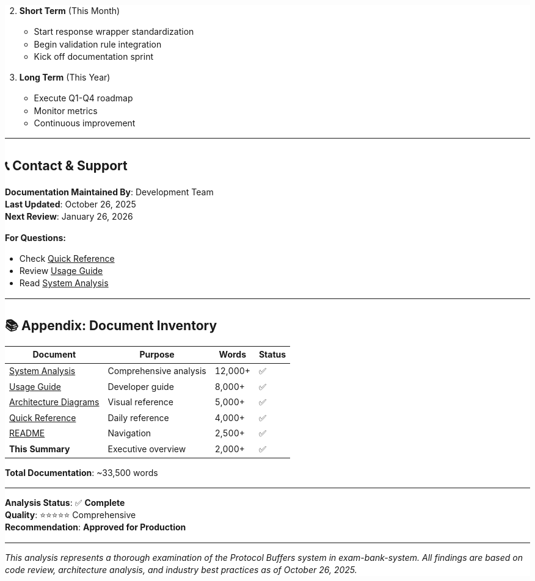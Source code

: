 2. **Short Term** (This Month)
   - Start response wrapper standardization
   - Begin validation rule integration
   - Kick off documentation sprint

3. **Long Term** (This Year)
   - Execute Q1-Q4 roadmap
   - Monitor metrics
   - Continuous improvement

---

## 📞 Contact & Support

**Documentation Maintained By**: Development Team  
**Last Updated**: October 26, 2025  
**Next Review**: January 26, 2026

**For Questions:**
- Check [Quick Reference](./PROTO_QUICK_REFERENCE.md)
- Review [Usage Guide](./PROTO_USAGE_GUIDE.md)
- Read [System Analysis](./PROTO_SYSTEM_ANALYSIS.md)

---

## 📚 Appendix: Document Inventory

| Document | Purpose | Words | Status |
|----------|---------|-------|--------|
| [System Analysis](./PROTO_SYSTEM_ANALYSIS.md) | Comprehensive analysis | 12,000+ | ✅ |
| [Usage Guide](./PROTO_USAGE_GUIDE.md) | Developer guide | 8,000+ | ✅ |
| [Architecture Diagrams](./PROTO_ARCHITECTURE_DIAGRAM.md) | Visual reference | 5,000+ | ✅ |
| [Quick Reference](./PROTO_QUICK_REFERENCE.md) | Daily reference | 4,000+ | ✅ |
| [README](./PROTO_README.md) | Navigation | 2,500+ | ✅ |
| **This Summary** | Executive overview | 2,000+ | ✅ |

**Total Documentation**: ~33,500 words

---

**Analysis Status**: ✅ **Complete**  
**Quality**: ⭐⭐⭐⭐⭐ Comprehensive  
**Recommendation**: **Approved for Production**

---

*This analysis represents a thorough examination of the Protocol Buffers system in exam-bank-system. All findings are based on code review, architecture analysis, and industry best practices as of October 26, 2025.*

